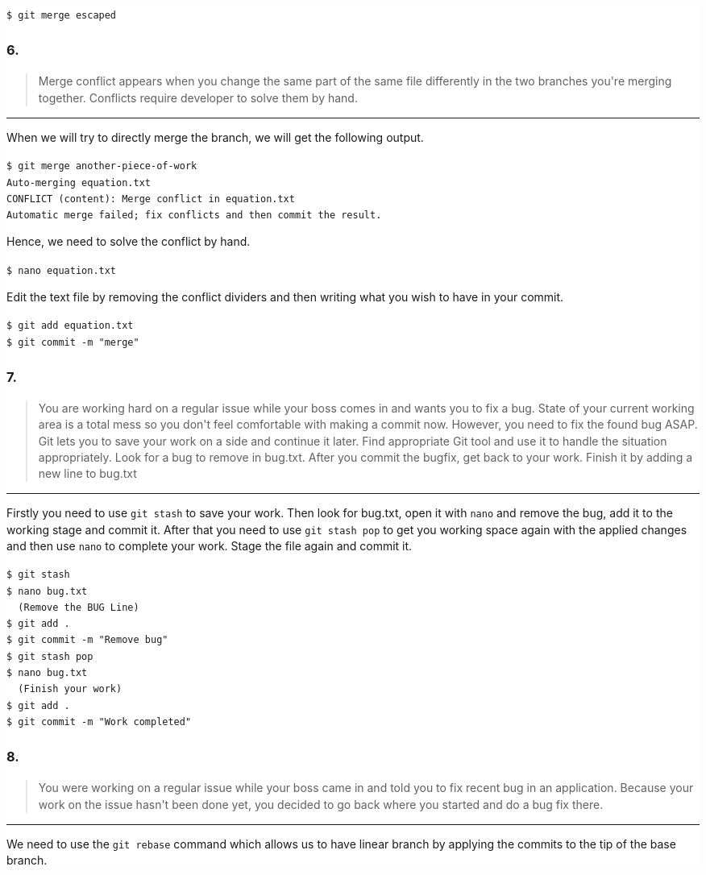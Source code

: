     $ git merge escaped

### 6.
> Merge conflict appears when you change the same part of the same file differently in the two branches you're merging together. Conflicts require developer to solve them by hand.
---
When we will try to directly merge the branch, we will get the following output.

    $ git merge another-piece-of-work
    Auto-merging equation.txt
    CONFLICT (content): Merge conflict in equation.txt
    Automatic merge failed; fix conflicts and then commit the result.

Hence, we need to solve the conflict by hand.
    
    $ nano equation.txt

Edit the text file by removing the conflict dividers and then writing what you wish to have in your commit.

    $ git add equation.txt
    $ git commit -m "merge"

### 7.
> You are working hard on a regular issue while your boss comes in and wants you to fix a bug. State of your current working area is a total mess so you don't feel comfortable with making a commit now. However, you need to fix the found bug ASAP.
  Git lets you to save your work on a side and continue it later. Find appropriate Git tool and use it to handle the situation appropriately.
  Look for a bug to remove in bug.txt.
  After you commit the bugfix, get back to your work. Finish it by adding a new line to bug.txt
---
Firstly you need to use `git stash` to save your work. Then look for bug.txt, open it with `nano` and remove the bug, add it to the working stage and commit it. After that you need to use `git stash pop` to get you working space again with the applied changes and then use `nano` to complete your work. Stage the file again and commit it.

    $ git stash
    $ nano bug.txt
      (Remove the BUG Line)
    $ git add .
    $ git commit -m "Remove bug"
    $ git stash pop
    $ nano bug.txt
      (Finish your work)
    $ git add .
    $ git commit -m "Work completed"

### 8.
> You were working on a regular issue while your boss came in and told you to fix recent bug in an application. Because your work on the issue hasn't been done yet, you decided to go back where you started and do a bug fix there.
---
We need to use the `git rebase` command which allows us to have linear branch by applying the commits to the tip of the base branch.
